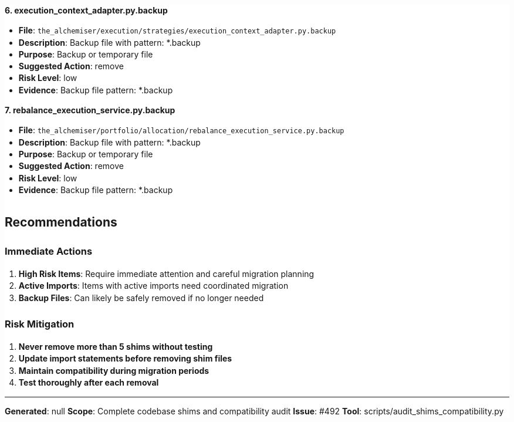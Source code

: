**6. execution_context_adapter.py.backup**
- **File**: `the_alchemiser/execution/strategies/execution_context_adapter.py.backup`
- **Description**: Backup file with pattern: *.backup
- **Purpose**: Backup or temporary file
- **Suggested Action**: remove
- **Risk Level**: low
- **Evidence**: Backup file pattern: *.backup

**7. rebalance_execution_service.py.backup**
- **File**: `the_alchemiser/portfolio/allocation/rebalance_execution_service.py.backup`
- **Description**: Backup file with pattern: *.backup
- **Purpose**: Backup or temporary file
- **Suggested Action**: remove
- **Risk Level**: low
- **Evidence**: Backup file pattern: *.backup

## Recommendations

### Immediate Actions
1. **High Risk Items**: Require immediate attention and careful migration planning
2. **Active Imports**: Items with active imports need coordinated migration
3. **Backup Files**: Can likely be safely removed if no longer needed

### Risk Mitigation
1. **Never remove more than 5 shims without testing**
2. **Update import statements before removing shim files**
3. **Maintain compatibility during migration periods**
4. **Test thoroughly after each removal**

---

**Generated**: null
**Scope**: Complete codebase shims and compatibility audit
**Issue**: #492
**Tool**: scripts/audit_shims_compatibility.py